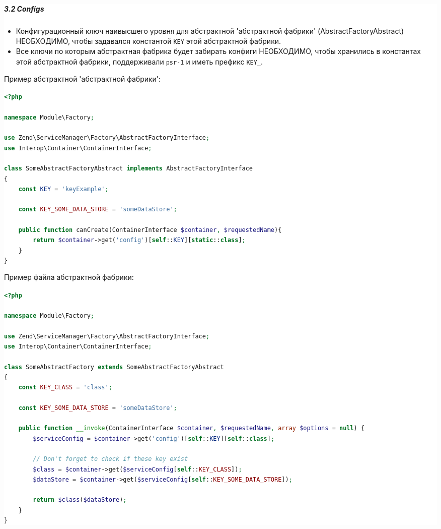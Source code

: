 ##### 3.2 Configs

* Конфигурационный ключ наивысшего уровня для абстрактной 'абстрактной фабрики' (AbstractFactoryAbstract) НЕОБХОДИМО, 
чтобы задавался константой `KEY` 
этой абстрактной фабрики.
* Все ключи по которым абстрактная фабрика будет забирать конфиги НЕОБХОДИМО, чтобы хранились в константах этой
абстрактной фабрики, поддерживали `psr-1` и иметь префикс `KEY_`.

Пример абстрактной 'абстрактной фабрики':

```php
<?php

namespace Module\Factory;

use Zend\ServiceManager\Factory\AbstractFactoryInterface;
use Interop\Container\ContainerInterface;

class SomeAbstractFactoryAbstract implements AbstractFactoryInterface
{    
    const KEY = 'keyExample';
    
    const KEY_SOME_DATA_STORE = 'someDataStore';
    
    public function canCreate(ContainerInterface $container, $requestedName){
        return $container->get('config')[self::KEY][static::class];
    }
}
```

Пример файла абстрактной фабрики:

```php
<?php

namespace Module\Factory;

use Zend\ServiceManager\Factory\AbstractFactoryInterface;
use Interop\Container\ContainerInterface;

class SomeAbstractFactory extends SomeAbstractFactoryAbstract
{    
    const KEY_CLASS = 'class';
    
    const KEY_SOME_DATA_STORE = 'someDataStore';

    public function __invoke(ContainerInterface $container, $requestedName, array $options = null) {
        $serviceConfig = $container->get('config')[self::KEY][self::class];
        
        // Don't forget to check if these key exist
        $class = $container->get($serviceConfig[self::KEY_CLASS]);
        $dataStore = $container->get($serviceConfig[self::KEY_SOME_DATA_STORE]);
        
        return $class($dataStore);
    }
}
```
